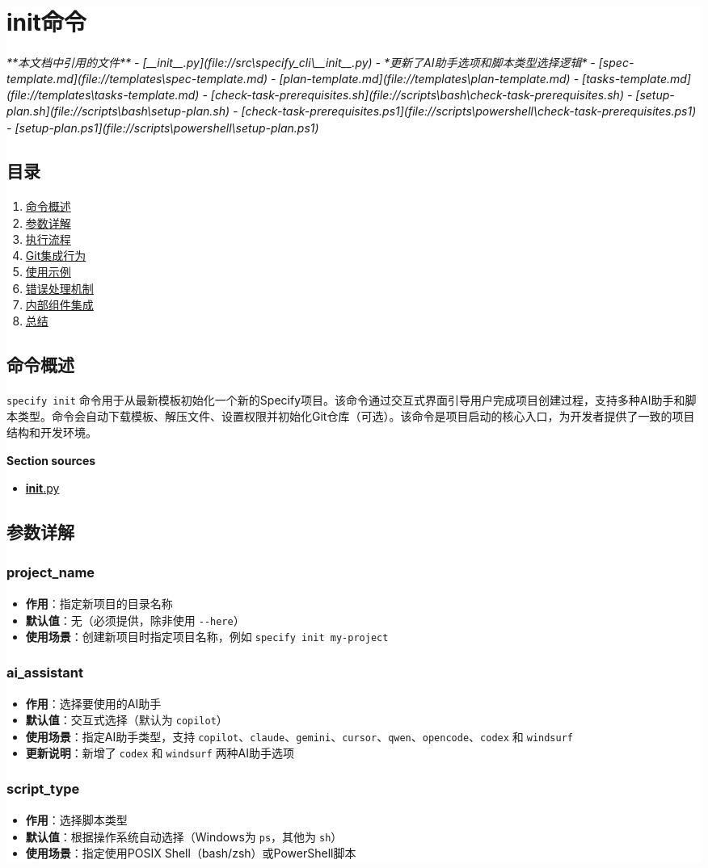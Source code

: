 # init命令

<cite>
**本文档中引用的文件**  
- [__init__.py](file://src\specify_cli\__init__.py) - *更新了AI助手选项和脚本类型选择逻辑*
- [spec-template.md](file://templates\spec-template.md)
- [plan-template.md](file://templates\plan-template.md)
- [tasks-template.md](file://templates\tasks-template.md)
- [check-task-prerequisites.sh](file://scripts\bash\check-task-prerequisites.sh)
- [setup-plan.sh](file://scripts\bash\setup-plan.sh)
- [check-task-prerequisites.ps1](file://scripts\powershell\check-task-prerequisites.ps1)
- [setup-plan.ps1](file://scripts\powershell\setup-plan.ps1)
</cite>

## 目录
1. [命令概述](#命令概述)
2. [参数详解](#参数详解)
3. [执行流程](#执行流程)
4. [Git集成行为](#git集成行为)
5. [使用示例](#使用示例)
6. [错误处理机制](#错误处理机制)
7. [内部组件集成](#内部组件集成)
8. [总结](#总结)

## 命令概述

`specify init` 命令用于从最新模板初始化一个新的Specify项目。该命令通过交互式界面引导用户完成项目创建过程，支持多种AI助手和脚本类型。命令会自动下载模板、解压文件、设置权限并初始化Git仓库（可选）。该命令是项目启动的核心入口，为开发者提供了一致的项目结构和开发环境。

**Section sources**
- [__init__.py](file://src\specify_cli\__init__.py#L746-L1000)

## 参数详解

### project_name
- **作用**：指定新项目的目录名称
- **默认值**：无（必须提供，除非使用 `--here`）
- **使用场景**：创建新项目时指定项目名称，例如 `specify init my-project`

### ai_assistant
- **作用**：选择要使用的AI助手
- **默认值**：交互式选择（默认为 `copilot`）
- **使用场景**：指定AI助手类型，支持 `copilot`、`claude`、`gemini`、`cursor`、`qwen`、`opencode`、`codex` 和 `windsurf`
- **更新说明**：新增了 `codex` 和 `windsurf` 两种AI助手选项

### script_type
- **作用**：选择脚本类型
- **默认值**：根据操作系统自动选择（Windows为 `ps`，其他为 `sh`）
- **使用场景**：指定使用POSIX Shell（bash/zsh）或PowerShell脚本
